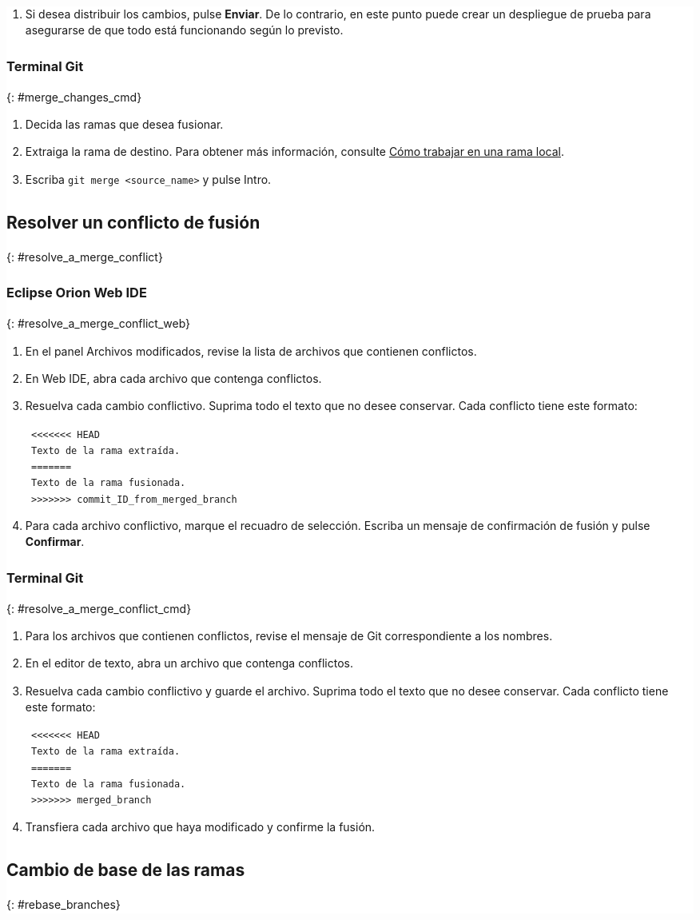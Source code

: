 1. Si desea distribuir los cambios, pulse **Enviar**. De lo contrario, en este punto puede crear un despliegue de prueba para asegurarse de que todo está funcionando según lo previsto.

### Terminal Git
{: #merge_changes_cmd}

1. Decida las ramas que desea fusionar.

2. Extraiga la rama de destino. Para obtener más información, consulte [Cómo trabajar en una rama local](#start_working_on_branch).

3. Escriba `git merge <source_name>` y pulse Intro.


## Resolver un conflicto de fusión
{: #resolve_a_merge_conflict}

### Eclipse Orion Web IDE
{: #resolve_a_merge_conflict_web}

1. En el panel Archivos modificados, revise la lista de archivos que contienen conflictos.

2. En Web IDE, abra cada archivo que contenga conflictos.

3. Resuelva cada cambio conflictivo. Suprima todo el texto que no desee conservar. Cada conflicto tiene este formato:

		<<<<<<< HEAD
		Texto de la rama extraída.
		=======
		Texto de la rama fusionada.
		>>>>>>> commit_ID_from_merged_branch
		
4. Para cada archivo conflictivo, marque el recuadro de selección. Escriba un mensaje de confirmación de fusión y pulse **Confirmar**.

### Terminal Git
{: #resolve_a_merge_conflict_cmd}

1. Para los archivos que contienen conflictos, revise el mensaje de Git correspondiente a los nombres.

2. En el editor de texto, abra un archivo que contenga conflictos.

3. Resuelva cada cambio conflictivo y guarde el archivo. Suprima todo el texto que no desee conservar. Cada conflicto tiene este formato:

		<<<<<<< HEAD
		Texto de la rama extraída.
		=======
		Texto de la rama fusionada.
		>>>>>>> merged_branch
		
4. Transfiera cada archivo que haya modificado y confirme la fusión.

## Cambio de base de las ramas
{: #rebase_branches}
